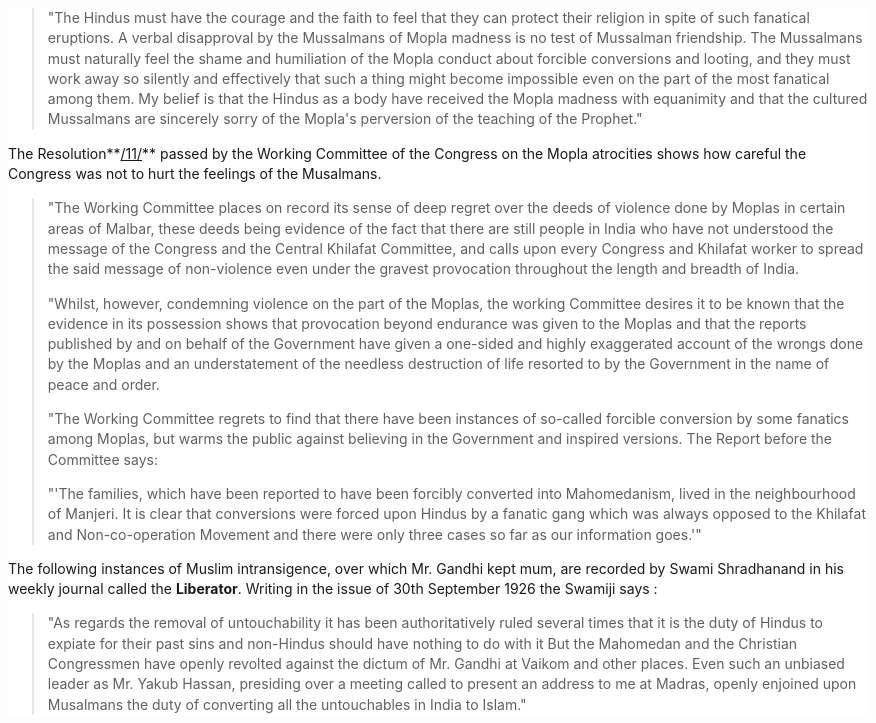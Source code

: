 > "The Hindus must have the courage and the faith to feel that they can
> protect their religion in spite of such fanatical eruptions. A verbal
> disapproval by the Mussalmans of Mopla madness is no test of Mussalman
> friendship. The Mussalmans must naturally feel the shame and
> humiliation of the Mopla conduct about forcible conversions and
> looting, and they must work away so silently and effectively that such
> a thing might become impossible even on the part of the most fanatical
> among them. My belief is that the Hindus as a body have received the
> Mopla madness with equanimity and that the cultured Mussalmans are
> sincerely sorry of the Mopla's perversion of the teaching of the
> Prophet."

 The Resolution**[/11/](#n11)** passed by the Working Committee of
the Congress on the Mopla atrocities shows how careful the Congress was
not to hurt the feelings of the Musalmans.

> "The Working Committee places on record its sense of deep regret over
> the deeds of violence done by Moplas in certain areas of Malbar, these
> deeds being evidence of the fact that there are still people in India
> who have not understood the message of the Congress and the Central
> Khilafat Committee, and calls upon every Congress and Khilafat worker
> to spread the said message of non-violence even under the gravest
> provocation throughout the length and breadth of India.
>
> "Whilst, however, condemning violence on the part of the Moplas, the
> working Committee desires it to be known that the evidence in its
> possession shows that provocation beyond endurance was given to the
> Moplas and that the reports published by and on behalf of the
> Government have given a one-sided and highly exaggerated account of
> the wrongs done by the Moplas and an understatement of the needless
> destruction of life resorted to by the Government in the name of peace
> and order.
>
> "The Working Committee regrets to find that there have been instances
> of so-called forcible conversion by some fanatics among Moplas, but
> warms the public against believing in the Government and inspired
> versions. The Report before the Committee says:
>
> "'The families, which have been reported to have been forcibly
> converted into Mahomedanism, lived in the neighbourhood of Manjeri. It
> is clear that conversions were forced upon Hindus by a fanatic gang
> which was always opposed to the Khilafat and Non-co-operation Movement
> and there were only three cases so far as our information goes.'"

 The following instances of Muslim intransigence, over which Mr.
Gandhi kept mum, are recorded by Swami Shradhanand in his weekly journal
called the **Liberator**. Writing in the issue of 30th September 1926
the Swamiji says :

> "As regards the removal of untouchability it has been authoritatively
> ruled several times that it is the duty of Hindus to expiate for their
> past sins and non-Hindus should have nothing to do with it But the
> Mahomedan and the Christian Congressmen have openly revolted against
> the dictum of Mr. Gandhi at Vaikom and other places. Even such an
> unbiased leader as Mr. Yakub Hassan, presiding over a meeting called
> to present an address to me at Madras, openly enjoined upon Musalmans
> the duty of converting all the untouchables in India to Islam."
